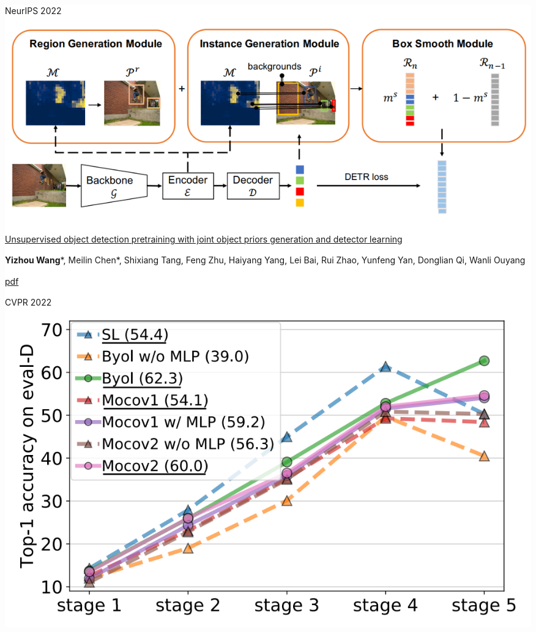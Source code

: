 <div class='paper-box'><div class='paper-box-image'><div><div class="badge">NeurIPS 2022</div><img src='images/joindet.png' alt="sym" width="100%"></div></div>
<div class='paper-box-text' markdown="1">

[Unsupervised object detection pretraining with joint object priors generation and detector learning](https://proceedings.neurips.cc/paper_files/paper/2022/file/50ca96a1a9ebe0b5e5688a504feb6107-Paper-Conference.pdf)

**Yizhou Wang***, Meilin Chen*, Shixiang Tang, Feng Zhu, Haiyang Yang, Lei Bai, Rui Zhao, Yunfeng Yan, Donglian Qi, Wanli Ouyang

[pdf](https://proceedings.neurips.cc/paper_files/paper/2022/file/50ca96a1a9ebe0b5e5688a504feb6107-Paper-Conference.pdf)

</div>
</div>

<div class='paper-box'><div class='paper-box-image'><div><div class="badge">CVPR 2022</div><img src='images/revisit.png' alt="sym" width="100%"></div></div>
<div class='paper-box-text' markdown="1">

